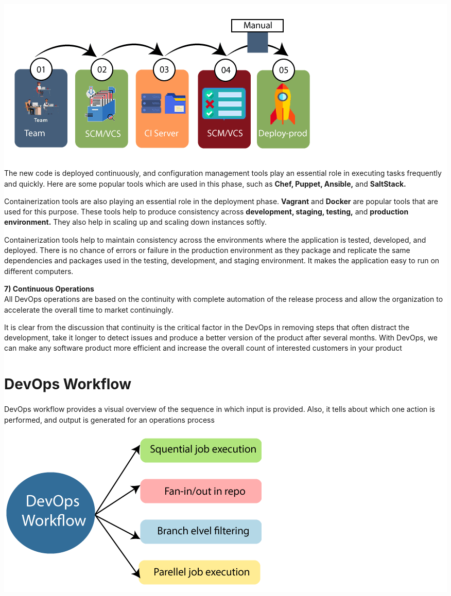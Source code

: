 ![DevOps Architecture](images\devops-tutorial-9.png)

The new code is deployed continuously, and configuration management tools play an essential role in executing tasks frequently and quickly. Here are some popular tools which are used in this phase, such as **Chef, Puppet, Ansible,** and **SaltStack.**

Containerization tools are also playing an essential role in the deployment phase. **Vagrant** and **Docker** are popular tools that are used for this purpose. These tools help to produce consistency across **development, staging, testing,** and **production environment.** They also help in scaling up and scaling down instances softly.

Containerization tools help to maintain consistency across the environments where the application is tested, developed, and deployed. There is no chance of errors or failure in the production environment as they package and replicate the same dependencies and packages used in the testing, development, and staging environment. It makes the application easy to run on different computers.

**7) Continuous Operations**<br>
All DevOps operations are based on the continuity with complete automation of the release process and allow the organization to accelerate the overall time to market continuingly.

It is clear from the discussion that continuity is the critical factor in the DevOps in removing steps that often distract the development, take it longer to detect issues and produce a better version of the product after several months. With DevOps, we can make any software product more efficient and increase the overall count of interested customers in your product


# DevOps Workflow

DevOps workflow provides a visual overview of the sequence in which input is provided. Also, it tells about which one action is performed, and output is generated for an operations process

![DevOps Architecture](images\devops-tutorial-10.png)
